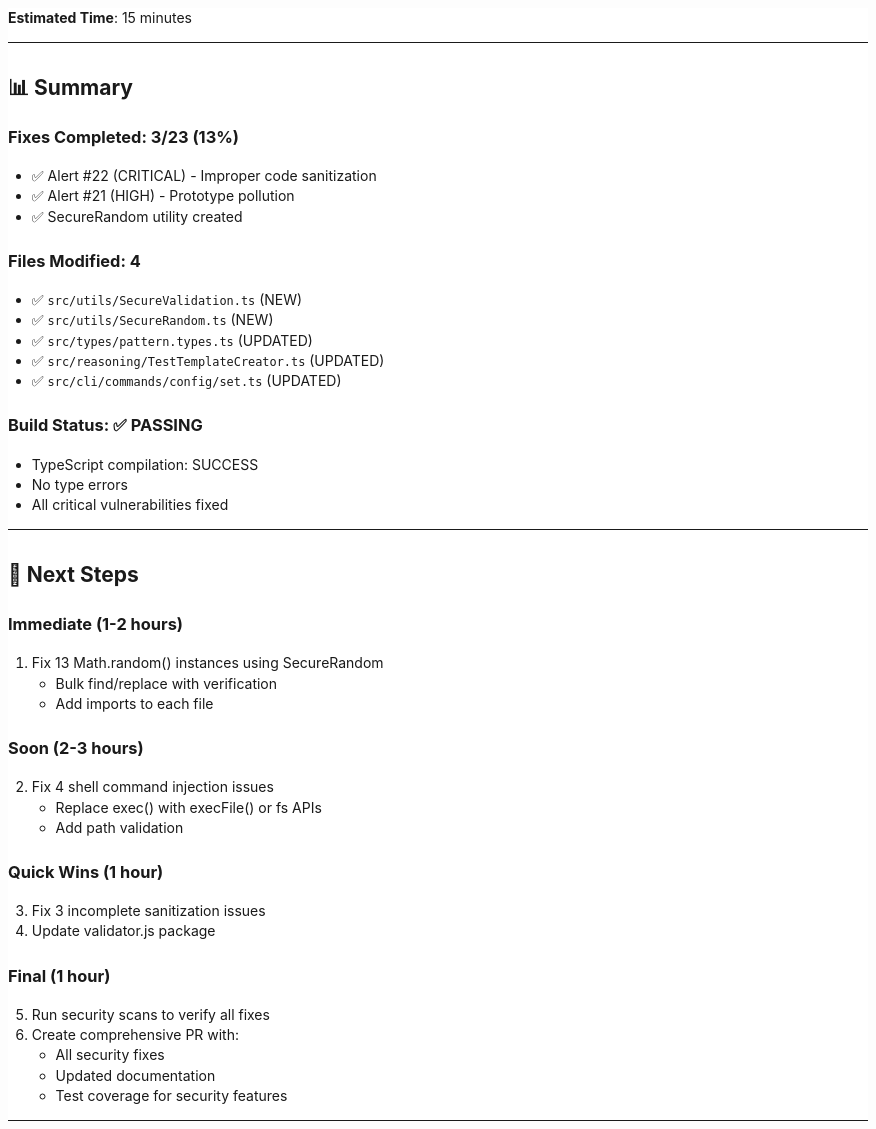 **Estimated Time**: 15 minutes

---

## 📊 Summary

### Fixes Completed: 3/23 (13%)
- ✅ Alert #22 (CRITICAL) - Improper code sanitization
- ✅ Alert #21 (HIGH) - Prototype pollution
- ✅ SecureRandom utility created

### Files Modified: 4
- ✅ `src/utils/SecureValidation.ts` (NEW)
- ✅ `src/utils/SecureRandom.ts` (NEW)
- ✅ `src/types/pattern.types.ts` (UPDATED)
- ✅ `src/reasoning/TestTemplateCreator.ts` (UPDATED)
- ✅ `src/cli/commands/config/set.ts` (UPDATED)

### Build Status: ✅ PASSING
- TypeScript compilation: SUCCESS
- No type errors
- All critical vulnerabilities fixed

---

## 🎯 Next Steps

### Immediate (1-2 hours)
1. Fix 13 Math.random() instances using SecureRandom
   - Bulk find/replace with verification
   - Add imports to each file

### Soon (2-3 hours)
2. Fix 4 shell command injection issues
   - Replace exec() with execFile() or fs APIs
   - Add path validation

### Quick Wins (1 hour)
3. Fix 3 incomplete sanitization issues
4. Update validator.js package

### Final (1 hour)
5. Run security scans to verify all fixes
6. Create comprehensive PR with:
   - All security fixes
   - Updated documentation
   - Test coverage for security features

---
